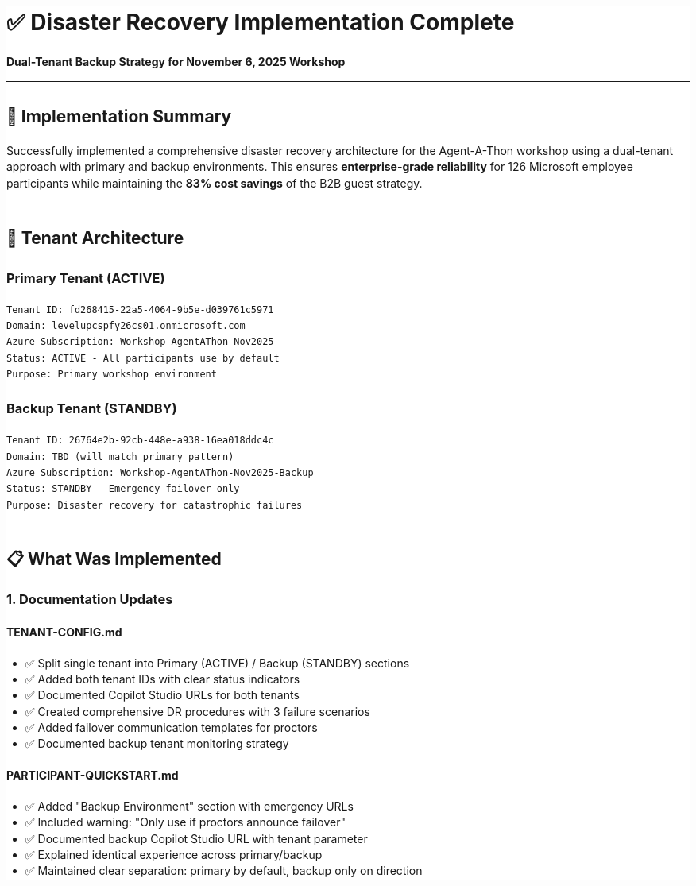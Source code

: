 # ✅ Disaster Recovery Implementation Complete
**Dual-Tenant Backup Strategy for November 6, 2025 Workshop**

---

## 🎯 **Implementation Summary**

Successfully implemented a comprehensive disaster recovery architecture for the Agent-A-Thon workshop using a dual-tenant approach with primary and backup environments. This ensures **enterprise-grade reliability** for 126 Microsoft employee participants while maintaining the **83% cost savings** of the B2B guest strategy.

---

## 🏢 **Tenant Architecture**

### **Primary Tenant** (ACTIVE)
```
Tenant ID: fd268415-22a5-4064-9b5e-d039761c5971
Domain: levelupcspfy26cs01.onmicrosoft.com
Azure Subscription: Workshop-AgentAThon-Nov2025
Status: ACTIVE - All participants use by default
Purpose: Primary workshop environment
```

### **Backup Tenant** (STANDBY)
```
Tenant ID: 26764e2b-92cb-448e-a938-16ea018ddc4c
Domain: TBD (will match primary pattern)
Azure Subscription: Workshop-AgentAThon-Nov2025-Backup
Status: STANDBY - Emergency failover only
Purpose: Disaster recovery for catastrophic failures
```

---

## 📋 **What Was Implemented**

### **1. Documentation Updates**

#### **TENANT-CONFIG.md**
- ✅ Split single tenant into Primary (ACTIVE) / Backup (STANDBY) sections
- ✅ Added both tenant IDs with clear status indicators
- ✅ Documented Copilot Studio URLs for both tenants
- ✅ Created comprehensive DR procedures with 3 failure scenarios
- ✅ Added failover communication templates for proctors
- ✅ Documented backup tenant monitoring strategy

#### **PARTICIPANT-QUICKSTART.md**
- ✅ Added "Backup Environment" section with emergency URLs
- ✅ Included warning: "Only use if proctors announce failover"
- ✅ Documented backup Copilot Studio URL with tenant parameter
- ✅ Explained identical experience across primary/backup
- ✅ Maintained clear separation: primary by default, backup only on direction
